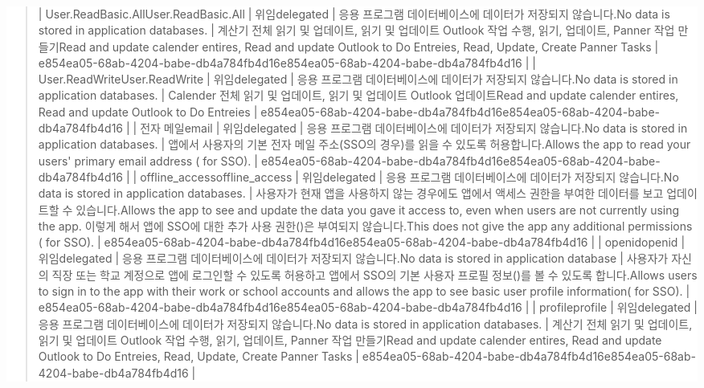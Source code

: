 >| <span data-ttu-id="ff9ea-197">User.ReadBasic.All</span><span class="sxs-lookup"><span data-stu-id="ff9ea-197">User.ReadBasic.All</span></span> | <span data-ttu-id="ff9ea-198">위임</span><span class="sxs-lookup"><span data-stu-id="ff9ea-198">delegated</span></span> | <span data-ttu-id="ff9ea-199">응용 프로그램 데이터베이스에 데이터가 저장되지 않습니다.</span><span class="sxs-lookup"><span data-stu-id="ff9ea-199">No data is stored in application databases.</span></span> | <span data-ttu-id="ff9ea-200">계산기 전체 읽기 및 업데이트, 읽기 및 업데이트 Outlook 작업 수행, 읽기, 업데이트, Panner 작업 만들기</span><span class="sxs-lookup"><span data-stu-id="ff9ea-200">Read and update calender entires, Read and update Outlook to Do Entreies, Read, Update, Create Panner Tasks</span></span> | <span data-ttu-id="ff9ea-201">e854ea05-68ab-4204-babe-db4a784fb4d16</span><span class="sxs-lookup"><span data-stu-id="ff9ea-201">e854ea05-68ab-4204-babe-db4a784fb4d16</span></span> |
>| <span data-ttu-id="ff9ea-202">User.ReadWrite</span><span class="sxs-lookup"><span data-stu-id="ff9ea-202">User.ReadWrite</span></span> | <span data-ttu-id="ff9ea-203">위임</span><span class="sxs-lookup"><span data-stu-id="ff9ea-203">delegated</span></span> | <span data-ttu-id="ff9ea-204">응용 프로그램 데이터베이스에 데이터가 저장되지 않습니다.</span><span class="sxs-lookup"><span data-stu-id="ff9ea-204">No data is stored in application databases.</span></span> | <span data-ttu-id="ff9ea-205">Calender 전체 읽기 및 업데이트, 읽기 및 업데이트 Outlook 업데이트</span><span class="sxs-lookup"><span data-stu-id="ff9ea-205">Read and update calender entires, Read and update Outlook to Do Entreies</span></span> | <span data-ttu-id="ff9ea-206">e854ea05-68ab-4204-babe-db4a784fb4d16</span><span class="sxs-lookup"><span data-stu-id="ff9ea-206">e854ea05-68ab-4204-babe-db4a784fb4d16</span></span> |
>| <span data-ttu-id="ff9ea-207">전자 메일</span><span class="sxs-lookup"><span data-stu-id="ff9ea-207">email</span></span> | <span data-ttu-id="ff9ea-208">위임</span><span class="sxs-lookup"><span data-stu-id="ff9ea-208">delegated</span></span> | <span data-ttu-id="ff9ea-209">응용 프로그램 데이터베이스에 데이터가 저장되지 않습니다.</span><span class="sxs-lookup"><span data-stu-id="ff9ea-209">No data is stored in application databases.</span></span> | <span data-ttu-id="ff9ea-210">앱에서 사용자의 기본 전자 메일 주소(SSO의 경우)를 읽을 수 있도록 허용합니다.</span><span class="sxs-lookup"><span data-stu-id="ff9ea-210">Allows the app to read your users' primary email address ( for SSO).</span></span> | <span data-ttu-id="ff9ea-211">e854ea05-68ab-4204-babe-db4a784fb4d16</span><span class="sxs-lookup"><span data-stu-id="ff9ea-211">e854ea05-68ab-4204-babe-db4a784fb4d16</span></span> |
>| <span data-ttu-id="ff9ea-212">offline_access</span><span class="sxs-lookup"><span data-stu-id="ff9ea-212">offline_access</span></span> | <span data-ttu-id="ff9ea-213">위임</span><span class="sxs-lookup"><span data-stu-id="ff9ea-213">delegated</span></span> | <span data-ttu-id="ff9ea-214">응용 프로그램 데이터베이스에 데이터가 저장되지 않습니다.</span><span class="sxs-lookup"><span data-stu-id="ff9ea-214">No data is stored in application databases.</span></span> | <span data-ttu-id="ff9ea-215">사용자가 현재 앱을 사용하지 않는 경우에도 앱에서 액세스 권한을 부여한 데이터를 보고 업데이트할 수 있습니다.</span><span class="sxs-lookup"><span data-stu-id="ff9ea-215">Allows the app to see and update the data you gave it access to, even when users are not currently using the app.</span></span> <span data-ttu-id="ff9ea-216">이렇게 해서 앱에 SSO에 대한 추가 사용 권한()은 부여되지 않습니다.</span><span class="sxs-lookup"><span data-stu-id="ff9ea-216">This does not give the app any additional permissions ( for SSO).</span></span> | <span data-ttu-id="ff9ea-217">e854ea05-68ab-4204-babe-db4a784fb4d16</span><span class="sxs-lookup"><span data-stu-id="ff9ea-217">e854ea05-68ab-4204-babe-db4a784fb4d16</span></span> |
>| <span data-ttu-id="ff9ea-218">openid</span><span class="sxs-lookup"><span data-stu-id="ff9ea-218">openid</span></span> | <span data-ttu-id="ff9ea-219">위임</span><span class="sxs-lookup"><span data-stu-id="ff9ea-219">delegated</span></span> | <span data-ttu-id="ff9ea-220">응용 프로그램 데이터베이스에 데이터가 저장되지 않습니다.</span><span class="sxs-lookup"><span data-stu-id="ff9ea-220">No data is stored in application database</span></span> | <span data-ttu-id="ff9ea-221">사용자가 자신의 직장 또는 학교 계정으로 앱에 로그인할 수 있도록 허용하고 앱에서 SSO의 기본 사용자 프로필 정보()를 볼 수 있도록 합니다.</span><span class="sxs-lookup"><span data-stu-id="ff9ea-221">Allows users to sign in to the app with their work or school accounts and allows the app to see basic user profile information( for SSO).</span></span> | <span data-ttu-id="ff9ea-222">e854ea05-68ab-4204-babe-db4a784fb4d16</span><span class="sxs-lookup"><span data-stu-id="ff9ea-222">e854ea05-68ab-4204-babe-db4a784fb4d16</span></span> |
>| <span data-ttu-id="ff9ea-223">profile</span><span class="sxs-lookup"><span data-stu-id="ff9ea-223">profile</span></span> | <span data-ttu-id="ff9ea-224">위임</span><span class="sxs-lookup"><span data-stu-id="ff9ea-224">delegated</span></span> | <span data-ttu-id="ff9ea-225">응용 프로그램 데이터베이스에 데이터가 저장되지 않습니다.</span><span class="sxs-lookup"><span data-stu-id="ff9ea-225">No data is stored in application databases.</span></span> | <span data-ttu-id="ff9ea-226">계산기 전체 읽기 및 업데이트, 읽기 및 업데이트 Outlook 작업 수행, 읽기, 업데이트, Panner 작업 만들기</span><span class="sxs-lookup"><span data-stu-id="ff9ea-226">Read and update calender entires, Read and update Outlook to Do Entreies, Read, Update, Create Panner Tasks</span></span> | <span data-ttu-id="ff9ea-227">e854ea05-68ab-4204-babe-db4a784fb4d16</span><span class="sxs-lookup"><span data-stu-id="ff9ea-227">e854ea05-68ab-4204-babe-db4a784fb4d16</span></span> |
